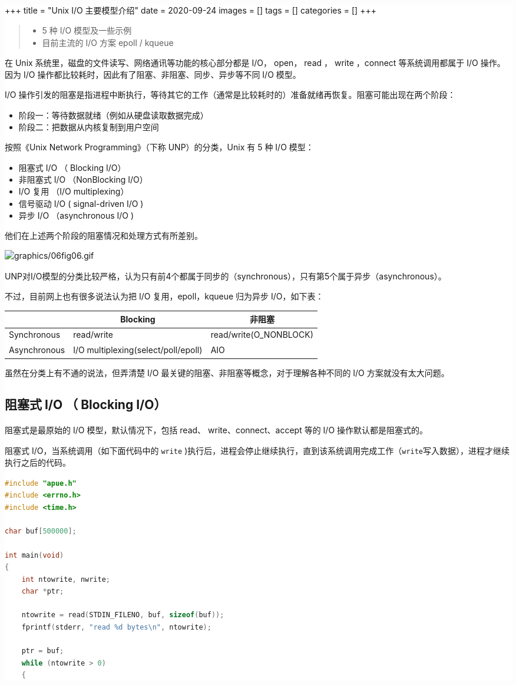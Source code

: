 +++
title = "Unix I/O 主要模型介绍"
date = 2020-09-24
images = []
tags = []
categories = []
+++
>- 5 种 I/O 模型及一些示例
>- 目前主流的 I/O 方案 epoll / kqueue




在 Unix 系统里，磁盘的文件读写、网络通讯等功能的核心部分都是 I/O， open， read ， write ，connect 等系统调用都属于 I/O 操作。因为 I/O 操作都比较耗时，因此有了阻塞、非阻塞、同步、异步等不同 I/O 模型。

I/O 操作引发的阻塞是指进程中断执行，等待其它的工作（通常是比较耗时的）准备就绪再恢复。阻塞可能出现在两个阶段：

- 阶段一：等待数据就绪（例如从硬盘读取数据完成）
- 阶段二：把数据从内核复制到用户空间

按照《Unix Network Programming》（下称 UNP）的分类，Unix 有 5 种 I/O 模型：

- 阻塞式 I/O （ Blocking I/O）
- 非阻塞式 I/O （NonBlocking I/O）
- I/O 复用 （I/O multiplexing）
- 信号驱动 I/O ( signal-driven I/O )
- 异步 I/O （asynchronous I/O )

他们在上述两个阶段的阻塞情况和处理方式有所差别。

![graphics/06fig06.gif](http://www.masterraghu.com/subjects/np/introduction/unix_network_programming_v1.3/files/06fig06.gif)

UNP对I/O模型的分类比较严格，认为只有前4个都属于同步的（synchronous），只有第5个属于异步（asynchronous）。

不过，目前网上也有很多说法认为把 I/O 复用，epoll，kqueue 归为异步 I/O，如下表：

|   | Blocking   | 非阻塞    |
| -----| -------- | ---------- |
| Synchronous  | read/write                          | read/write(O_NONBLOCK) |
| Asynchronous | I/O multiplexing(select/poll/epoll) | AIO                    |

虽然在分类上有不通的说法，但弄清楚 I/O 最关键的阻塞、非阻塞等概念，对于理解各种不同的 I/O 方案就没有太大问题。


##  阻塞式 I/O （ Blocking I/O）

阻塞式是最原始的 I/O 模型，默认情况下，包括 read、 write、connect、accept 等的 I/O 操作默认都是阻塞式的。

阻塞式 I/O，当系统调用（如下面代码中的 `write` )执行后，进程会停止继续执行，直到该系统调用完成工作（`write`写入数据），进程才继续执行之后的代码。

```c
#include "apue.h"
#include <errno.h>
#include <time.h>

char buf[500000];

int main(void)
{
    int ntowrite, nwrite;
    char *ptr;

    ntowrite = read(STDIN_FILENO, buf, sizeof(buf));
    fprintf(stderr, "read %d bytes\n", ntowrite);

    ptr = buf;
    while (ntowrite > 0)
    {
```